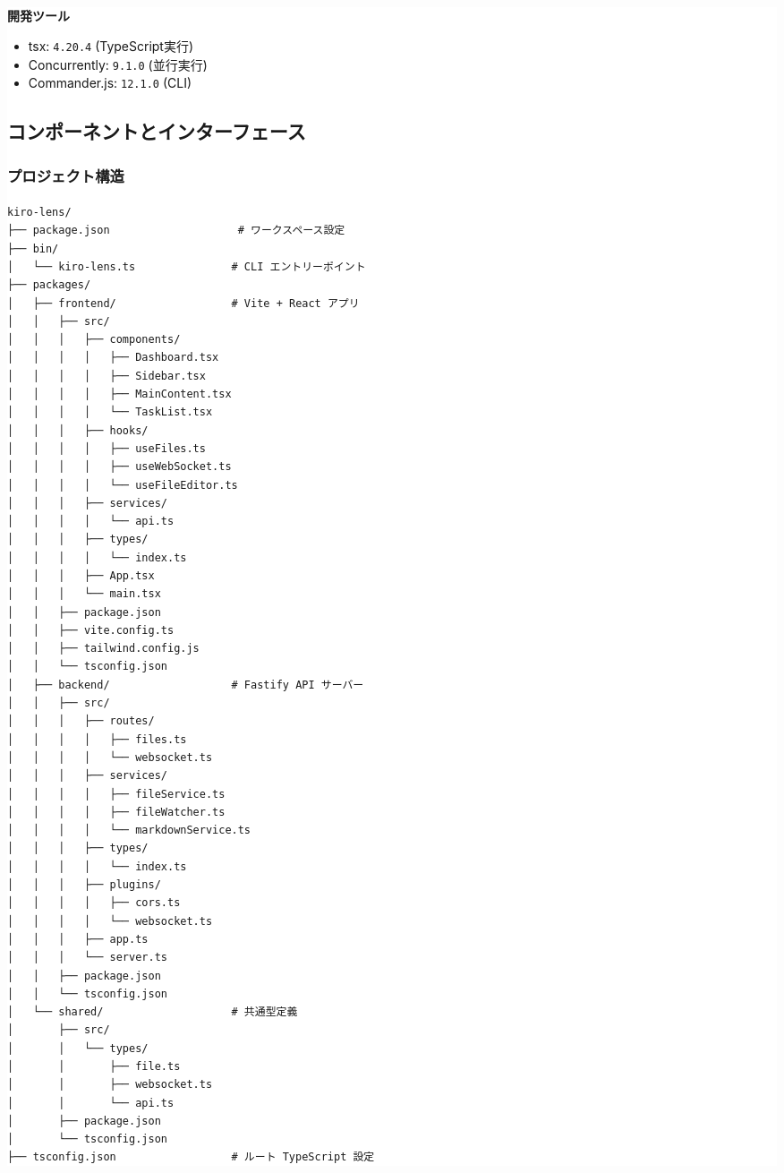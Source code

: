 **開発ツール**
- tsx: `4.20.4` (TypeScript実行)
- Concurrently: `9.1.0` (並行実行)
- Commander.js: `12.1.0` (CLI)

## コンポーネントとインターフェース

### プロジェクト構造

```
kiro-lens/
├── package.json                    # ワークスペース設定
├── bin/
│   └── kiro-lens.ts               # CLI エントリーポイント
├── packages/
│   ├── frontend/                  # Vite + React アプリ
│   │   ├── src/
│   │   │   ├── components/
│   │   │   │   ├── Dashboard.tsx
│   │   │   │   ├── Sidebar.tsx
│   │   │   │   ├── MainContent.tsx
│   │   │   │   └── TaskList.tsx
│   │   │   ├── hooks/
│   │   │   │   ├── useFiles.ts
│   │   │   │   ├── useWebSocket.ts
│   │   │   │   └── useFileEditor.ts
│   │   │   ├── services/
│   │   │   │   └── api.ts
│   │   │   ├── types/
│   │   │   │   └── index.ts
│   │   │   ├── App.tsx
│   │   │   └── main.tsx
│   │   ├── package.json
│   │   ├── vite.config.ts
│   │   ├── tailwind.config.js
│   │   └── tsconfig.json
│   ├── backend/                   # Fastify API サーバー
│   │   ├── src/
│   │   │   ├── routes/
│   │   │   │   ├── files.ts
│   │   │   │   └── websocket.ts
│   │   │   ├── services/
│   │   │   │   ├── fileService.ts
│   │   │   │   ├── fileWatcher.ts
│   │   │   │   └── markdownService.ts
│   │   │   ├── types/
│   │   │   │   └── index.ts
│   │   │   ├── plugins/
│   │   │   │   ├── cors.ts
│   │   │   │   └── websocket.ts
│   │   │   ├── app.ts
│   │   │   └── server.ts
│   │   ├── package.json
│   │   └── tsconfig.json
│   └── shared/                    # 共通型定義
│       ├── src/
│       │   └── types/
│       │       ├── file.ts
│       │       ├── websocket.ts
│       │       └── api.ts
│       ├── package.json
│       └── tsconfig.json
├── tsconfig.json                  # ルート TypeScript 設定
```
